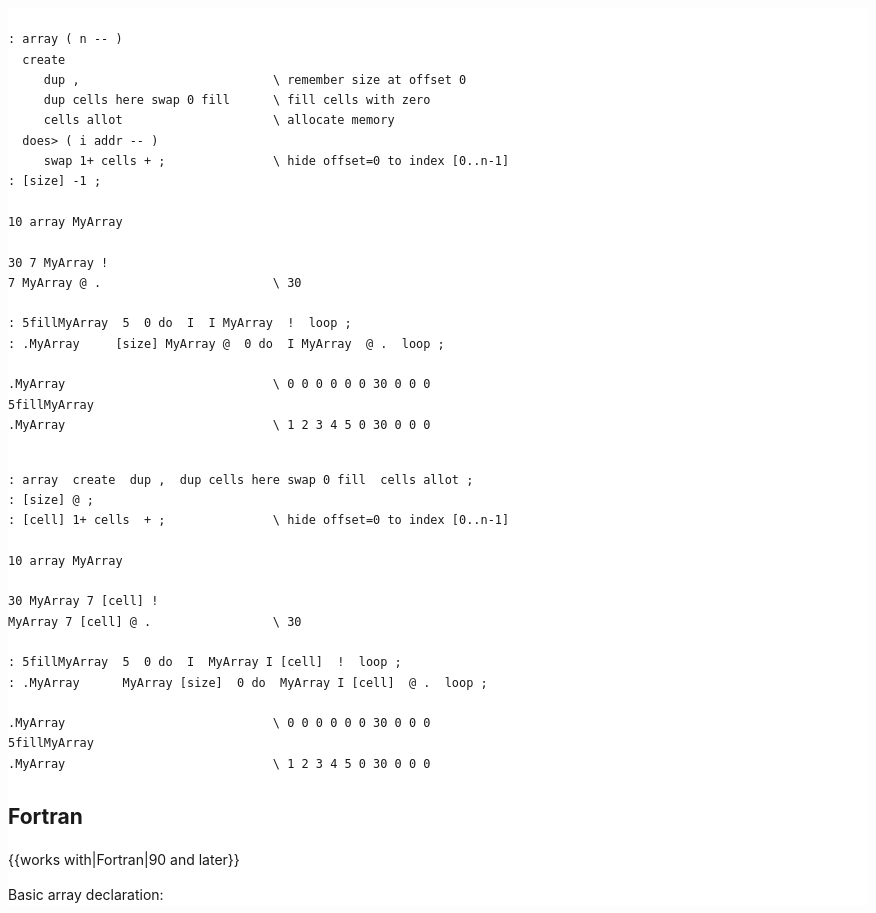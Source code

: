 

```forth

: array ( n -- )
  create 
     dup ,                           \ remember size at offset 0
     dup cells here swap 0 fill      \ fill cells with zero
     cells allot                     \ allocate memory
  does> ( i addr -- ) 
     swap 1+ cells + ;               \ hide offset=0 to index [0..n-1]
: [size] -1 ; 

10 array MyArray 

30 7 MyArray ! 
7 MyArray @ .                        \ 30

: 5fillMyArray  5  0 do  I  I MyArray  !  loop ;
: .MyArray     [size] MyArray @  0 do  I MyArray  @ .  loop ;

.MyArray                             \ 0 0 0 0 0 0 30 0 0 0 
5fillMyArray 
.MyArray                             \ 1 2 3 4 5 0 30 0 0 0 

```


```forth

: array  create  dup ,  dup cells here swap 0 fill  cells allot ;
: [size] @ ;
: [cell] 1+ cells  + ;               \ hide offset=0 to index [0..n-1]

10 array MyArray  

30 MyArray 7 [cell] ! 
MyArray 7 [cell] @ .                 \ 30

: 5fillMyArray  5  0 do  I  MyArray I [cell]  !  loop ;
: .MyArray      MyArray [size]  0 do  MyArray I [cell]  @ .  loop ;

.MyArray                             \ 0 0 0 0 0 0 30 0 0 0 
5fillMyArray 
.MyArray                             \ 1 2 3 4 5 0 30 0 0 0 

```



## Fortran

{{works with|Fortran|90 and later}}

Basic array declaration:
